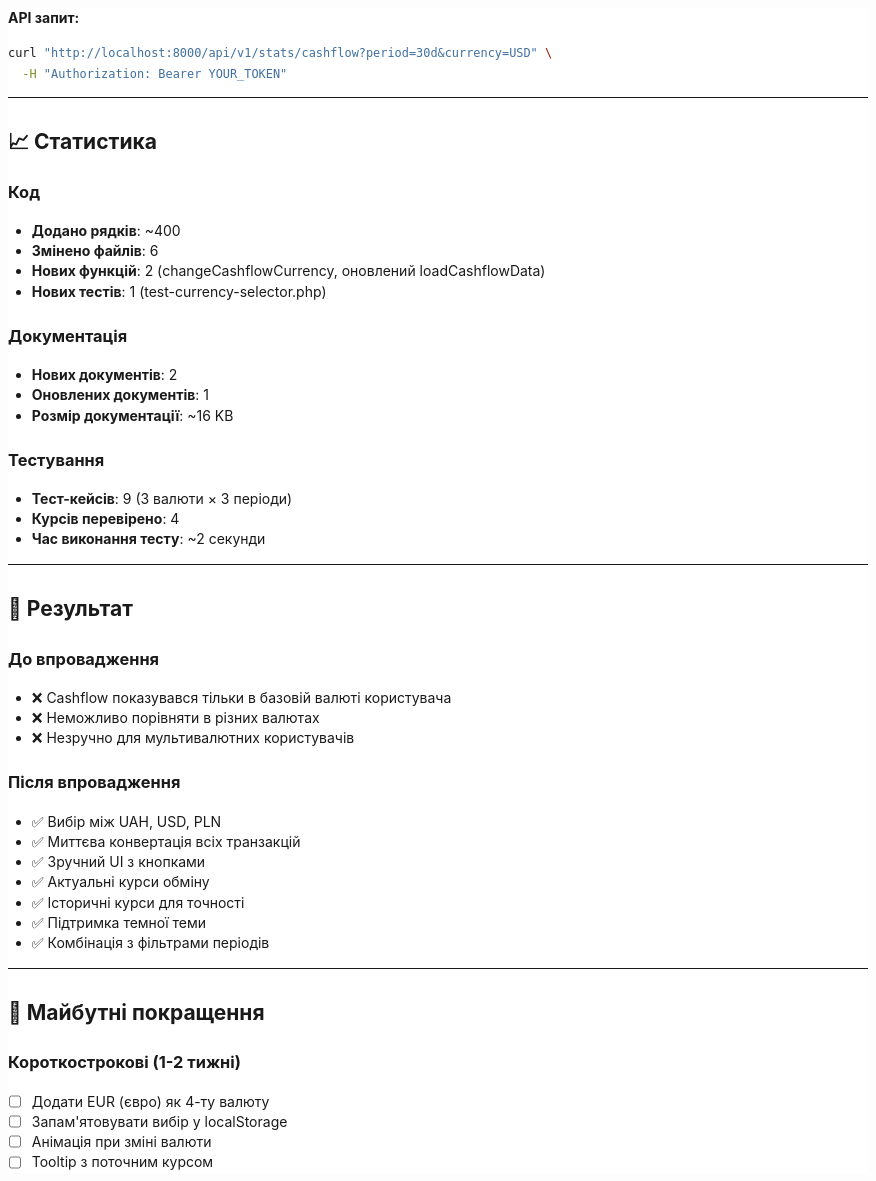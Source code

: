 **API запит:**
```bash
curl "http://localhost:8000/api/v1/stats/cashflow?period=30d&currency=USD" \
  -H "Authorization: Bearer YOUR_TOKEN"
```

---

## 📈 Статистика

### Код
- **Додано рядків**: ~400
- **Змінено файлів**: 6
- **Нових функцій**: 2 (changeCashflowCurrency, оновлений loadCashflowData)
- **Нових тестів**: 1 (test-currency-selector.php)

### Документація
- **Нових документів**: 2
- **Оновлених документів**: 1
- **Розмір документації**: ~16 KB

### Тестування
- **Тест-кейсів**: 9 (3 валюти × 3 періоди)
- **Курсів перевірено**: 4
- **Час виконання тесту**: ~2 секунди

---

## 🎉 Результат

### До впровадження
- ❌ Cashflow показувався тільки в базовій валюті користувача
- ❌ Неможливо порівняти в різних валютах
- ❌ Незручно для мультивалютних користувачів

### Після впровадження
- ✅ Вибір між UAH, USD, PLN
- ✅ Миттєва конвертація всіх транзакцій
- ✅ Зручний UI з кнопками
- ✅ Актуальні курси обміну
- ✅ Історичні курси для точності
- ✅ Підтримка темної теми
- ✅ Комбінація з фільтрами періодів

---

## 🔮 Майбутні покращення

### Короткострокові (1-2 тижні)
- [ ] Додати EUR (євро) як 4-ту валюту
- [ ] Запам'ятовувати вибір у localStorage
- [ ] Анімація при зміні валюти
- [ ] Tooltip з поточним курсом
